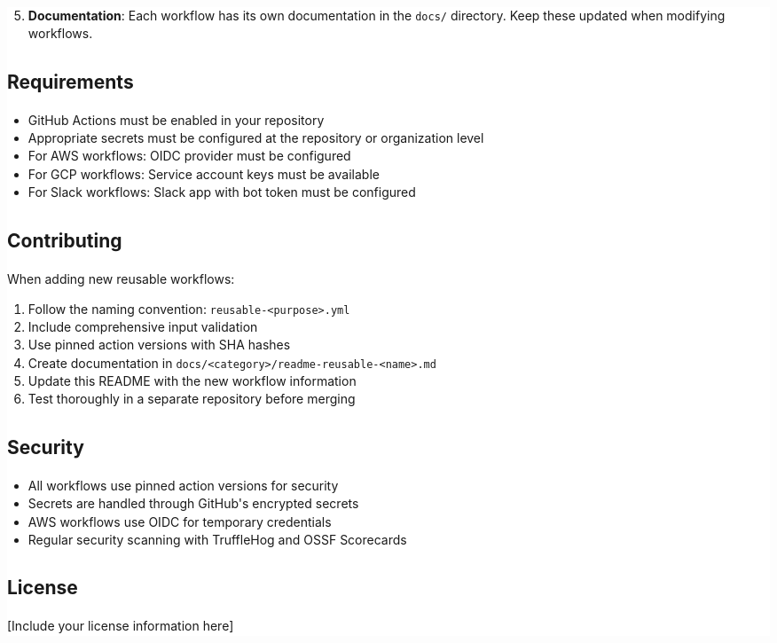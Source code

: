 5. **Documentation**: Each workflow has its own documentation in the `docs/` directory. Keep these updated when modifying workflows.

## Requirements

- GitHub Actions must be enabled in your repository
- Appropriate secrets must be configured at the repository or organization level
- For AWS workflows: OIDC provider must be configured
- For GCP workflows: Service account keys must be available
- For Slack workflows: Slack app with bot token must be configured

## Contributing

When adding new reusable workflows:

1. Follow the naming convention: `reusable-<purpose>.yml`
2. Include comprehensive input validation
3. Use pinned action versions with SHA hashes
4. Create documentation in `docs/<category>/readme-reusable-<name>.md`
5. Update this README with the new workflow information
6. Test thoroughly in a separate repository before merging

## Security

- All workflows use pinned action versions for security
- Secrets are handled through GitHub's encrypted secrets
- AWS workflows use OIDC for temporary credentials
- Regular security scanning with TruffleHog and OSSF Scorecards

## License

[Include your license information here]
